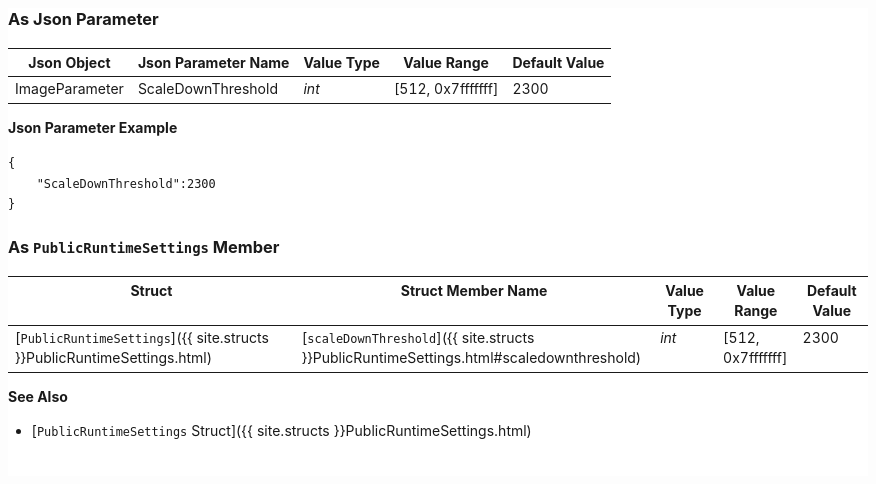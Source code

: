 
### As Json Parameter

| Json Object |	Json Parameter Name | Value Type | Value Range | Default Value |
| ----------- | ------------------- | ---------- | ----------- | ------------- |
| ImageParameter | ScaleDownThreshold | *int* | [512, 0x7fffffff] | 2300 |


**Json Parameter Example**   
```
{
    "ScaleDownThreshold":2300
}
```

### As `PublicRuntimeSettings` Member

| Struct |	Struct Member Name | Value Type | Value Range | Default Value |
| ------ | ------------------ | ---------- | ----------- | ------------- |
| [`PublicRuntimeSettings`]({{ site.structs }}PublicRuntimeSettings.html) | [`scaleDownThreshold`]({{ site.structs }}PublicRuntimeSettings.html#scaledownthreshold) | *int* | [512, 0x7fffffff] | 2300 |

**See Also**     
- [`PublicRuntimeSettings` Struct]({{ site.structs }}PublicRuntimeSettings.html)



&nbsp;




